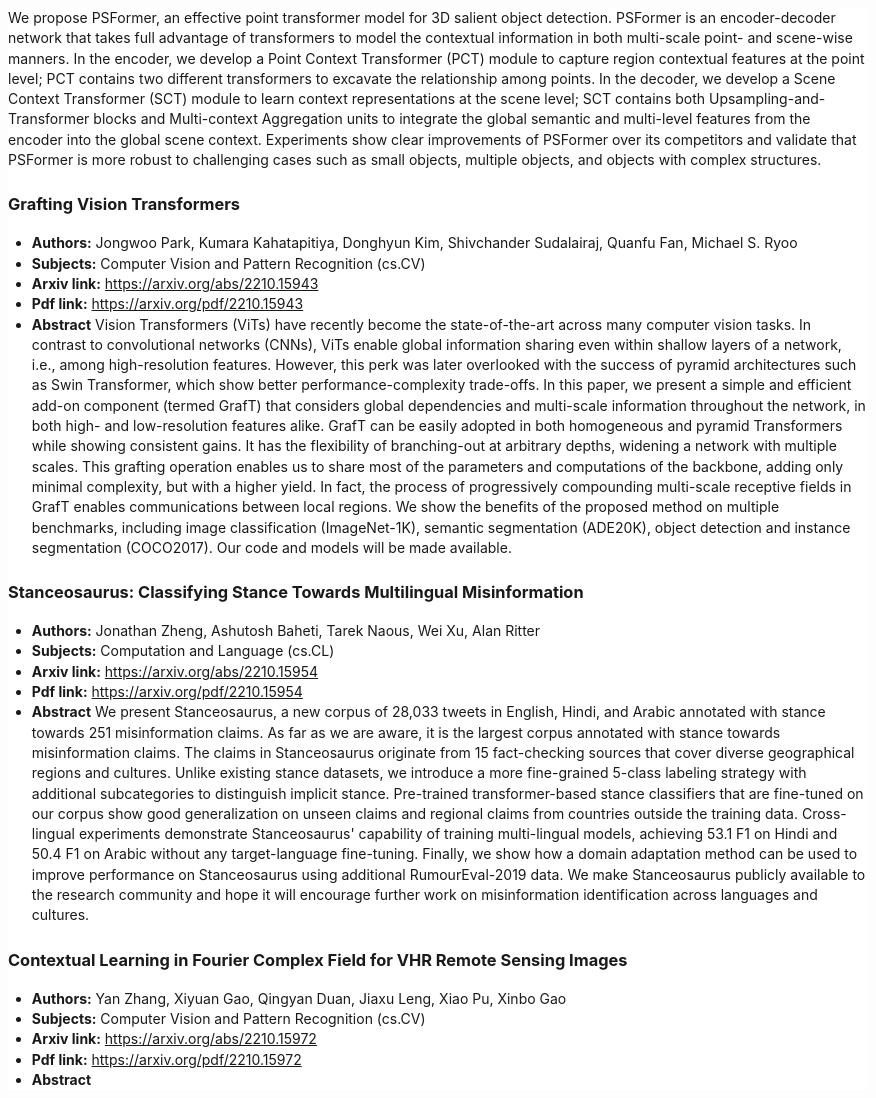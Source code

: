  We propose PSFormer, an effective point transformer model for 3D salient object detection. PSFormer is an encoder-decoder network that takes full advantage of transformers to model the contextual information in both multi-scale point- and scene-wise manners. In the encoder, we develop a Point Context Transformer (PCT) module to capture region contextual features at the point level; PCT contains two different transformers to excavate the relationship among points. In the decoder, we develop a Scene Context Transformer (SCT) module to learn context representations at the scene level; SCT contains both Upsampling-and-Transformer blocks and Multi-context Aggregation units to integrate the global semantic and multi-level features from the encoder into the global scene context. Experiments show clear improvements of PSFormer over its competitors and validate that PSFormer is more robust to challenging cases such as small objects, multiple objects, and objects with complex structures.
### Grafting Vision Transformers
 - **Authors:** Jongwoo Park, Kumara Kahatapitiya, Donghyun Kim, Shivchander Sudalairaj, Quanfu Fan, Michael S. Ryoo
 - **Subjects:** Computer Vision and Pattern Recognition (cs.CV)
 - **Arxiv link:** https://arxiv.org/abs/2210.15943
 - **Pdf link:** https://arxiv.org/pdf/2210.15943
 - **Abstract**
 Vision Transformers (ViTs) have recently become the state-of-the-art across many computer vision tasks. In contrast to convolutional networks (CNNs), ViTs enable global information sharing even within shallow layers of a network, i.e., among high-resolution features. However, this perk was later overlooked with the success of pyramid architectures such as Swin Transformer, which show better performance-complexity trade-offs. In this paper, we present a simple and efficient add-on component (termed GrafT) that considers global dependencies and multi-scale information throughout the network, in both high- and low-resolution features alike. GrafT can be easily adopted in both homogeneous and pyramid Transformers while showing consistent gains. It has the flexibility of branching-out at arbitrary depths, widening a network with multiple scales. This grafting operation enables us to share most of the parameters and computations of the backbone, adding only minimal complexity, but with a higher yield. In fact, the process of progressively compounding multi-scale receptive fields in GrafT enables communications between local regions. We show the benefits of the proposed method on multiple benchmarks, including image classification (ImageNet-1K), semantic segmentation (ADE20K), object detection and instance segmentation (COCO2017). Our code and models will be made available.
### Stanceosaurus: Classifying Stance Towards Multilingual Misinformation
 - **Authors:** Jonathan Zheng, Ashutosh Baheti, Tarek Naous, Wei Xu, Alan Ritter
 - **Subjects:** Computation and Language (cs.CL)
 - **Arxiv link:** https://arxiv.org/abs/2210.15954
 - **Pdf link:** https://arxiv.org/pdf/2210.15954
 - **Abstract**
 We present Stanceosaurus, a new corpus of 28,033 tweets in English, Hindi, and Arabic annotated with stance towards 251 misinformation claims. As far as we are aware, it is the largest corpus annotated with stance towards misinformation claims. The claims in Stanceosaurus originate from 15 fact-checking sources that cover diverse geographical regions and cultures. Unlike existing stance datasets, we introduce a more fine-grained 5-class labeling strategy with additional subcategories to distinguish implicit stance. Pre-trained transformer-based stance classifiers that are fine-tuned on our corpus show good generalization on unseen claims and regional claims from countries outside the training data. Cross-lingual experiments demonstrate Stanceosaurus' capability of training multi-lingual models, achieving 53.1 F1 on Hindi and 50.4 F1 on Arabic without any target-language fine-tuning. Finally, we show how a domain adaptation method can be used to improve performance on Stanceosaurus using additional RumourEval-2019 data. We make Stanceosaurus publicly available to the research community and hope it will encourage further work on misinformation identification across languages and cultures.
### Contextual Learning in Fourier Complex Field for VHR Remote Sensing  Images
 - **Authors:** Yan Zhang, Xiyuan Gao, Qingyan Duan, Jiaxu Leng, Xiao Pu, Xinbo Gao
 - **Subjects:** Computer Vision and Pattern Recognition (cs.CV)
 - **Arxiv link:** https://arxiv.org/abs/2210.15972
 - **Pdf link:** https://arxiv.org/pdf/2210.15972
 - **Abstract**